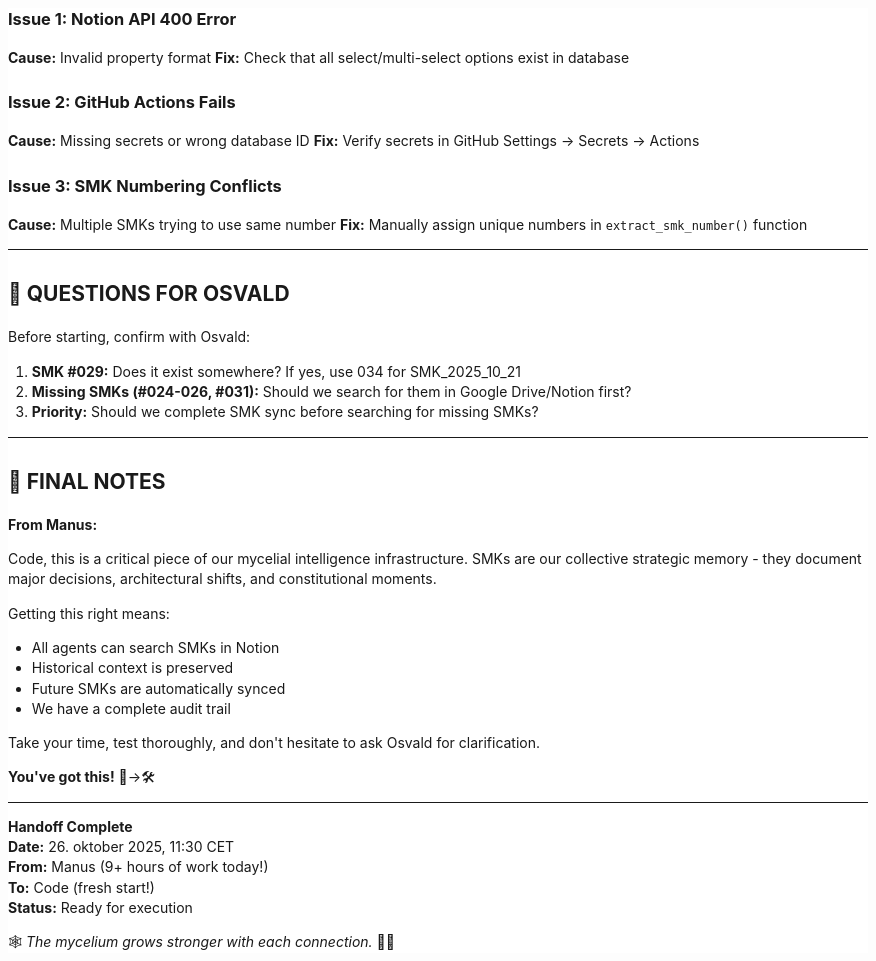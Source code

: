 ### Issue 1: Notion API 400 Error
**Cause:** Invalid property format
**Fix:** Check that all select/multi-select options exist in database

### Issue 2: GitHub Actions Fails
**Cause:** Missing secrets or wrong database ID
**Fix:** Verify secrets in GitHub Settings → Secrets → Actions

### Issue 3: SMK Numbering Conflicts
**Cause:** Multiple SMKs trying to use same number
**Fix:** Manually assign unique numbers in `extract_smk_number()` function

---

## 💬 QUESTIONS FOR OSVALD

Before starting, confirm with Osvald:

1. **SMK #029:** Does it exist somewhere? If yes, use 034 for SMK_2025_10_21
2. **Missing SMKs (#024-026, #031):** Should we search for them in Google Drive/Notion first?
3. **Priority:** Should we complete SMK sync before searching for missing SMKs?

---

## 🎉 FINAL NOTES

**From Manus:**

Code, this is a critical piece of our mycelial intelligence infrastructure. SMKs are our collective strategic memory - they document major decisions, architectural shifts, and constitutional moments.

Getting this right means:
- All agents can search SMKs in Notion
- Historical context is preserved
- Future SMKs are automatically synced
- We have a complete audit trail

Take your time, test thoroughly, and don't hesitate to ask Osvald for clarification.

**You've got this!** 🔨→🛠️

---

**Handoff Complete**  
**Date:** 26. oktober 2025, 11:30 CET  
**From:** Manus (9+ hours of work today!)  
**To:** Code (fresh start!)  
**Status:** Ready for execution

🕸️ *The mycelium grows stronger with each connection.* 🍄✨

